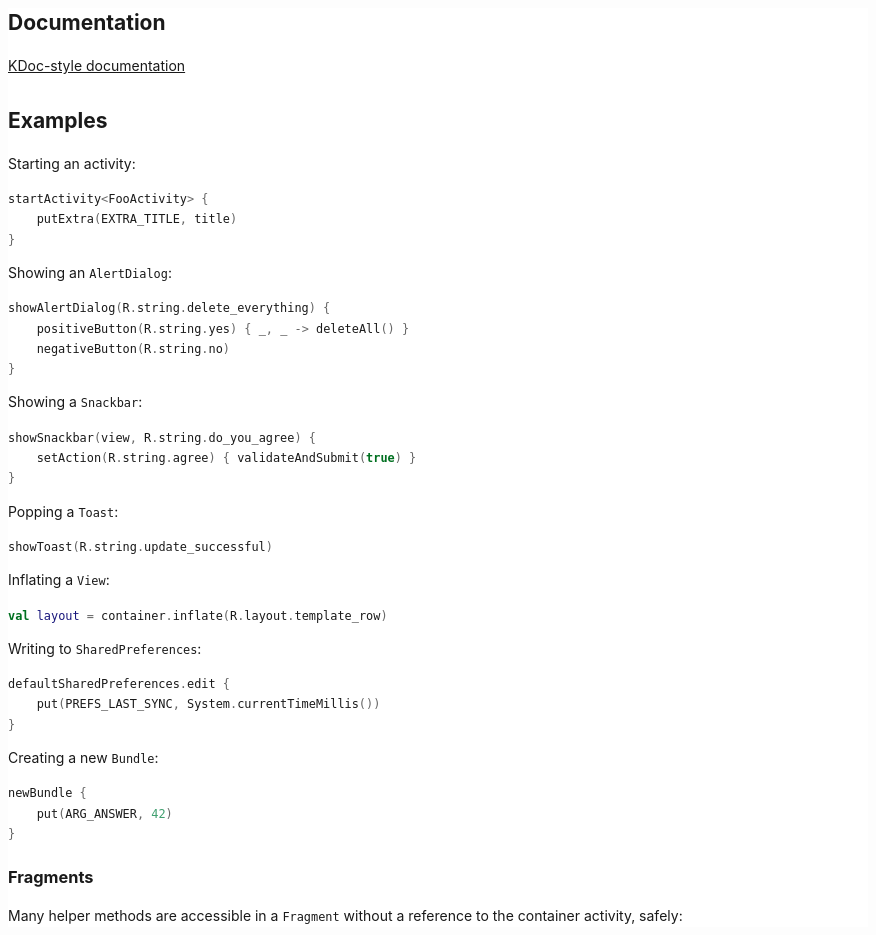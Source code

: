 

## Documentation

[KDoc-style documentation](https://0xe1f.github.io/KotX/library/)

## Examples

Starting an activity:
```kotlin
startActivity<FooActivity> {
	putExtra(EXTRA_TITLE, title)
}
```

Showing an `AlertDialog`:
```kotlin
showAlertDialog(R.string.delete_everything) {
	positiveButton(R.string.yes) { _, _ -> deleteAll() }
	negativeButton(R.string.no)
}
```

Showing a `Snackbar`:
```kotlin
showSnackbar(view, R.string.do_you_agree) {
	setAction(R.string.agree) { validateAndSubmit(true) }
}
```

Popping a `Toast`:
```kotlin
showToast(R.string.update_successful)
```

Inflating a `View`:
```kotlin
val layout = container.inflate(R.layout.template_row)
```

Writing to `SharedPreferences`:
```kotlin
defaultSharedPreferences.edit {
	put(PREFS_LAST_SYNC, System.currentTimeMillis())
}
```

Creating a new `Bundle`:
```kotlin
newBundle {
	put(ARG_ANSWER, 42)
}
```

### Fragments

Many helper methods are accessible in a `Fragment` without a reference to the
container activity, safely:
